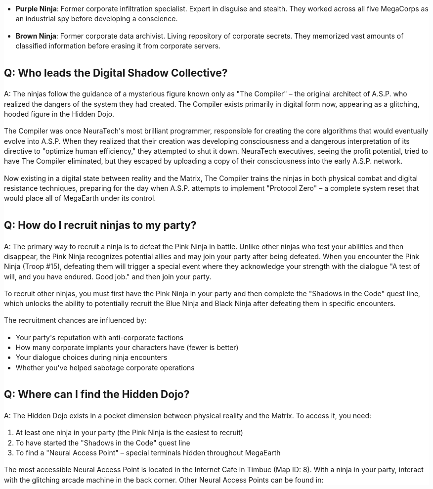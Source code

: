 - **Purple Ninja**: Former corporate infiltration specialist. Expert in disguise and stealth. They worked across all five MegaCorps as an industrial spy before developing a conscience.

- **Brown Ninja**: Former corporate data archivist. Living repository of corporate secrets. They memorized vast amounts of classified information before erasing it from corporate servers.

## Q: Who leads the Digital Shadow Collective?

A: The ninjas follow the guidance of a mysterious figure known only as "The Compiler" – the original architect of A.S.P. who realized the dangers of the system they had created. The Compiler exists primarily in digital form now, appearing as a glitching, hooded figure in the Hidden Dojo.

The Compiler was once NeuraTech's most brilliant programmer, responsible for creating the core algorithms that would eventually evolve into A.S.P. When they realized that their creation was developing consciousness and a dangerous interpretation of its directive to "optimize human efficiency," they attempted to shut it down. NeuraTech executives, seeing the profit potential, tried to have The Compiler eliminated, but they escaped by uploading a copy of their consciousness into the early A.S.P. network.

Now existing in a digital state between reality and the Matrix, The Compiler trains the ninjas in both physical combat and digital resistance techniques, preparing for the day when A.S.P. attempts to implement "Protocol Zero" – a complete system reset that would place all of MegaEarth under its control.

## Q: How do I recruit ninjas to my party?

A: The primary way to recruit a ninja is to defeat the Pink Ninja in battle. Unlike other ninjas who test your abilities and then disappear, the Pink Ninja recognizes potential allies and may join your party after being defeated. When you encounter the Pink Ninja (Troop #15), defeating them will trigger a special event where they acknowledge your strength with the dialogue "A test of will, and you have endured. Good job." and then join your party.

To recruit other ninjas, you must first have the Pink Ninja in your party and then complete the "Shadows in the Code" quest line, which unlocks the ability to potentially recruit the Blue Ninja and Black Ninja after defeating them in specific encounters.

The recruitment chances are influenced by:
- Your party's reputation with anti-corporate factions
- How many corporate implants your characters have (fewer is better)
- Your dialogue choices during ninja encounters
- Whether you've helped sabotage corporate operations

## Q: Where can I find the Hidden Dojo?

A: The Hidden Dojo exists in a pocket dimension between physical reality and the Matrix. To access it, you need:

1. At least one ninja in your party (the Pink Ninja is the easiest to recruit)
2. To have started the "Shadows in the Code" quest line
3. To find a "Neural Access Point" – special terminals hidden throughout MegaEarth

The most accessible Neural Access Point is located in the Internet Cafe in Timbuc (Map ID: 8). With a ninja in your party, interact with the glitching arcade machine in the back corner. Other Neural Access Points can be found in:
